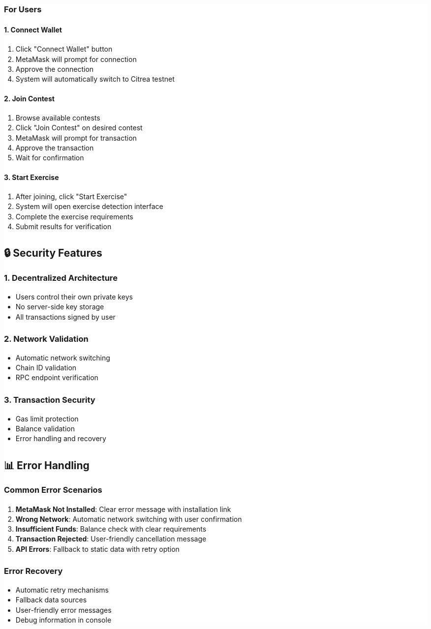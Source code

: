 ### **For Users**

#### **1. Connect Wallet**
1. Click "Connect Wallet" button
2. MetaMask will prompt for connection
3. Approve the connection
4. System will automatically switch to Citrea testnet

#### **2. Join Contest**
1. Browse available contests
2. Click "Join Contest" on desired contest
3. MetaMask will prompt for transaction
4. Approve the transaction
5. Wait for confirmation

#### **3. Start Exercise**
1. After joining, click "Start Exercise"
2. System will open exercise detection interface
3. Complete the exercise requirements
4. Submit results for verification

## 🔒 **Security Features**

### **1. Decentralized Architecture**
- Users control their own private keys
- No server-side key storage
- All transactions signed by user

### **2. Network Validation**
- Automatic network switching
- Chain ID validation
- RPC endpoint verification

### **3. Transaction Security**
- Gas limit protection
- Balance validation
- Error handling and recovery

## 📊 **Error Handling**

### **Common Error Scenarios**
1. **MetaMask Not Installed**: Clear error message with installation link
2. **Wrong Network**: Automatic network switching with user confirmation
3. **Insufficient Funds**: Balance check with clear requirements
4. **Transaction Rejected**: User-friendly cancellation message
5. **API Errors**: Fallback to static data with retry option

### **Error Recovery**
- Automatic retry mechanisms
- Fallback data sources
- User-friendly error messages
- Debug information in console
